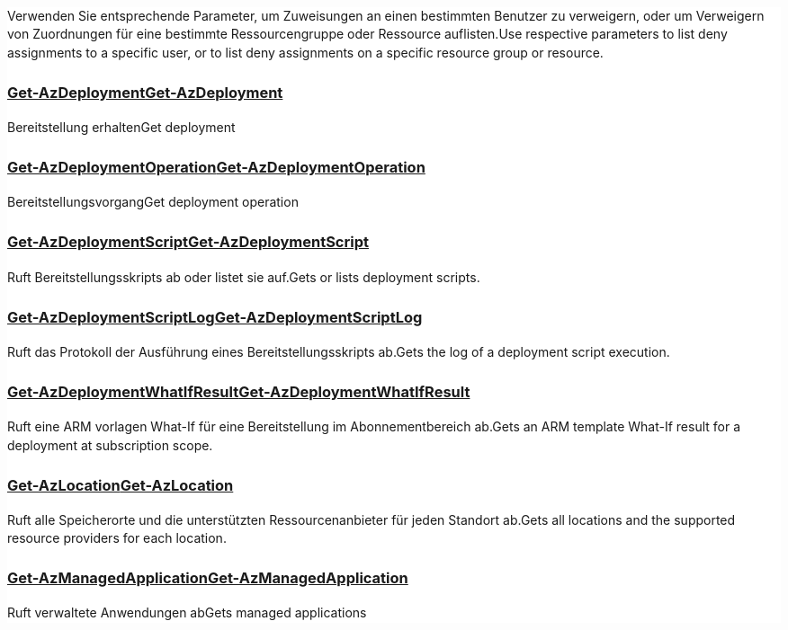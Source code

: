 <span data-ttu-id="aae70-128">Verwenden Sie entsprechende Parameter, um Zuweisungen an einen bestimmten Benutzer zu verweigern, oder um Verweigern von Zuordnungen für eine bestimmte Ressourcengruppe oder Ressource auflisten.</span><span class="sxs-lookup"><span data-stu-id="aae70-128">Use respective parameters to list deny assignments to a specific user, or to list deny assignments on a specific resource group or resource.</span></span>

### [<span data-ttu-id="aae70-129">Get-AzDeployment</span><span class="sxs-lookup"><span data-stu-id="aae70-129">Get-AzDeployment</span></span>](Get-AzDeployment.md)
<span data-ttu-id="aae70-130">Bereitstellung erhalten</span><span class="sxs-lookup"><span data-stu-id="aae70-130">Get deployment</span></span>

### [<span data-ttu-id="aae70-131">Get-AzDeploymentOperation</span><span class="sxs-lookup"><span data-stu-id="aae70-131">Get-AzDeploymentOperation</span></span>](Get-AzDeploymentOperation.md)
<span data-ttu-id="aae70-132">Bereitstellungsvorgang</span><span class="sxs-lookup"><span data-stu-id="aae70-132">Get deployment operation</span></span>

### [<span data-ttu-id="aae70-133">Get-AzDeploymentScript</span><span class="sxs-lookup"><span data-stu-id="aae70-133">Get-AzDeploymentScript</span></span>](Get-AzDeploymentScript.md)
<span data-ttu-id="aae70-134">Ruft Bereitstellungsskripts ab oder listet sie auf.</span><span class="sxs-lookup"><span data-stu-id="aae70-134">Gets or lists deployment scripts.</span></span>

### [<span data-ttu-id="aae70-135">Get-AzDeploymentScriptLog</span><span class="sxs-lookup"><span data-stu-id="aae70-135">Get-AzDeploymentScriptLog</span></span>](Get-AzDeploymentScriptLog.md)
<span data-ttu-id="aae70-136">Ruft das Protokoll der Ausführung eines Bereitstellungsskripts ab.</span><span class="sxs-lookup"><span data-stu-id="aae70-136">Gets the log of a deployment script execution.</span></span>

### [<span data-ttu-id="aae70-137">Get-AzDeploymentWhatIfResult</span><span class="sxs-lookup"><span data-stu-id="aae70-137">Get-AzDeploymentWhatIfResult</span></span>](Get-AzDeploymentWhatIfResult.md)
<span data-ttu-id="aae70-138">Ruft eine ARM vorlagen What-If für eine Bereitstellung im Abonnementbereich ab.</span><span class="sxs-lookup"><span data-stu-id="aae70-138">Gets an ARM template What-If result for a deployment at subscription scope.</span></span> 

### [<span data-ttu-id="aae70-139">Get-AzLocation</span><span class="sxs-lookup"><span data-stu-id="aae70-139">Get-AzLocation</span></span>](Get-AzLocation.md)
<span data-ttu-id="aae70-140">Ruft alle Speicherorte und die unterstützten Ressourcenanbieter für jeden Standort ab.</span><span class="sxs-lookup"><span data-stu-id="aae70-140">Gets all locations and the supported resource providers for each location.</span></span>

### [<span data-ttu-id="aae70-141">Get-AzManagedApplication</span><span class="sxs-lookup"><span data-stu-id="aae70-141">Get-AzManagedApplication</span></span>](Get-AzManagedApplication.md)
<span data-ttu-id="aae70-142">Ruft verwaltete Anwendungen ab</span><span class="sxs-lookup"><span data-stu-id="aae70-142">Gets managed applications</span></span>
